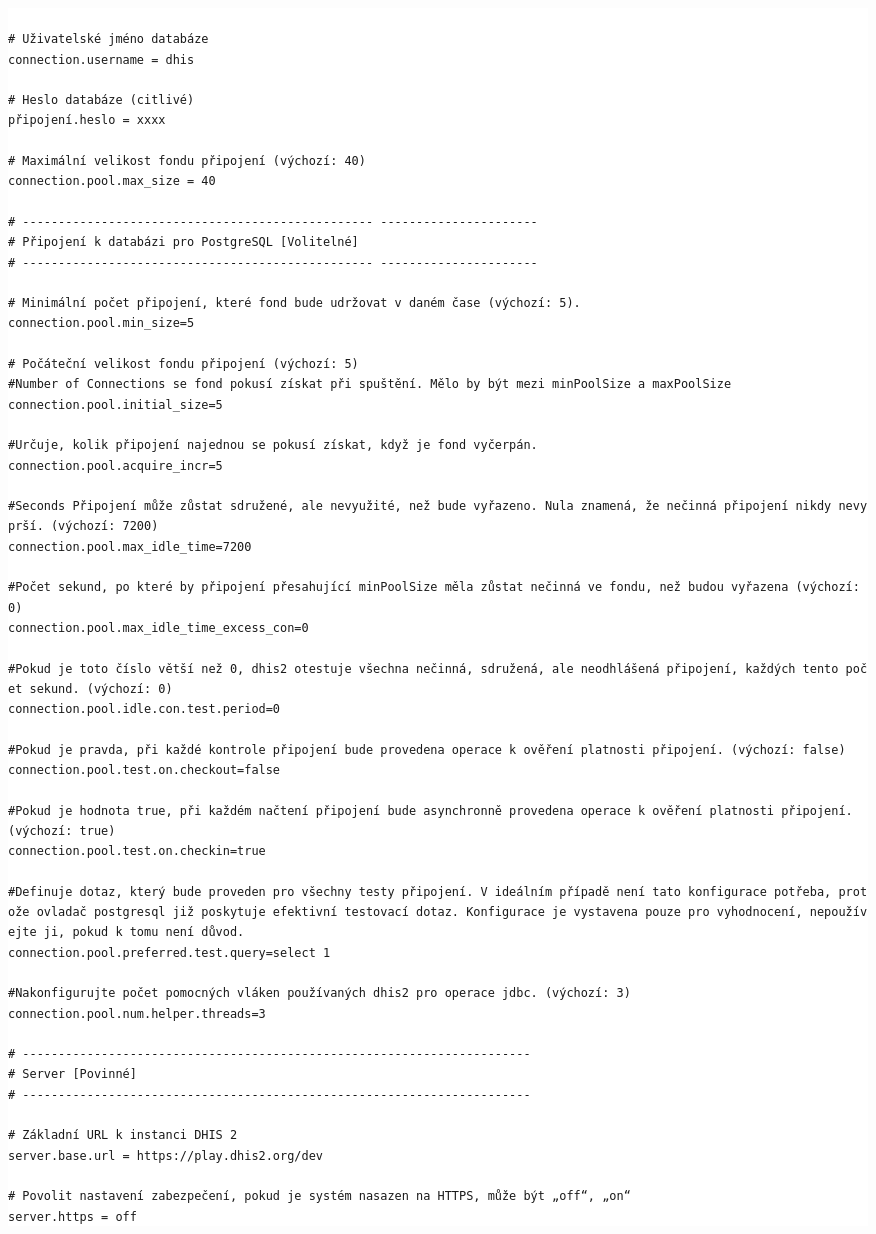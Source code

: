 ```properties

# Uživatelské jméno databáze
connection.username = dhis

# Heslo databáze (citlivé)
připojení.heslo = xxxx

# Maximální velikost fondu připojení (výchozí: 40)
connection.pool.max_size = 40

# ------------------------------------------------- ----------------------
# Připojení k databázi pro PostgreSQL [Volitelné]
# ------------------------------------------------- ----------------------

# Minimální počet připojení, které fond bude udržovat v daném čase (výchozí: 5).
connection.pool.min_size=5

# Počáteční velikost fondu připojení (výchozí: 5)
#Number of Connections se fond pokusí získat při spuštění. Mělo by být mezi minPoolSize a maxPoolSize
connection.pool.initial_size=5

#Určuje, kolik připojení najednou se pokusí získat, když je fond vyčerpán.
connection.pool.acquire_incr=5

#Seconds Připojení může zůstat sdružené, ale nevyužité, než bude vyřazeno. Nula znamená, že nečinná připojení nikdy nevyprší. (výchozí: 7200)
connection.pool.max_idle_time=7200

#Počet sekund, po které by připojení přesahující minPoolSize měla zůstat nečinná ve fondu, než budou vyřazena (výchozí: 0)
connection.pool.max_idle_time_excess_con=0

#Pokud je toto číslo větší než 0, dhis2 otestuje všechna nečinná, sdružená, ale neodhlášená připojení, každých tento počet sekund. (výchozí: 0)
connection.pool.idle.con.test.period=0

#Pokud je pravda, při každé kontrole připojení bude provedena operace k ověření platnosti připojení. (výchozí: false)
connection.pool.test.on.checkout=false

#Pokud je hodnota true, při každém načtení připojení bude asynchronně provedena operace k ověření platnosti připojení. (výchozí: true)
connection.pool.test.on.checkin=true

#Definuje dotaz, který bude proveden pro všechny testy připojení. V ideálním případě není tato konfigurace potřeba, protože ovladač postgresql již poskytuje efektivní testovací dotaz. Konfigurace je vystavena pouze pro vyhodnocení, nepoužívejte ji, pokud k tomu není důvod.
connection.pool.preferred.test.query=select 1

#Nakonfigurujte počet pomocných vláken používaných dhis2 pro operace jdbc. (výchozí: 3)
connection.pool.num.helper.threads=3

# -----------------------------------------------------------------------
# Server [Povinné]
# -----------------------------------------------------------------------

# Základní URL k instanci DHIS 2
server.base.url = https://play.dhis2.org/dev

# Povolit nastavení zabezpečení, pokud je systém nasazen na HTTPS, může být „off“, „on“
server.https = off

```